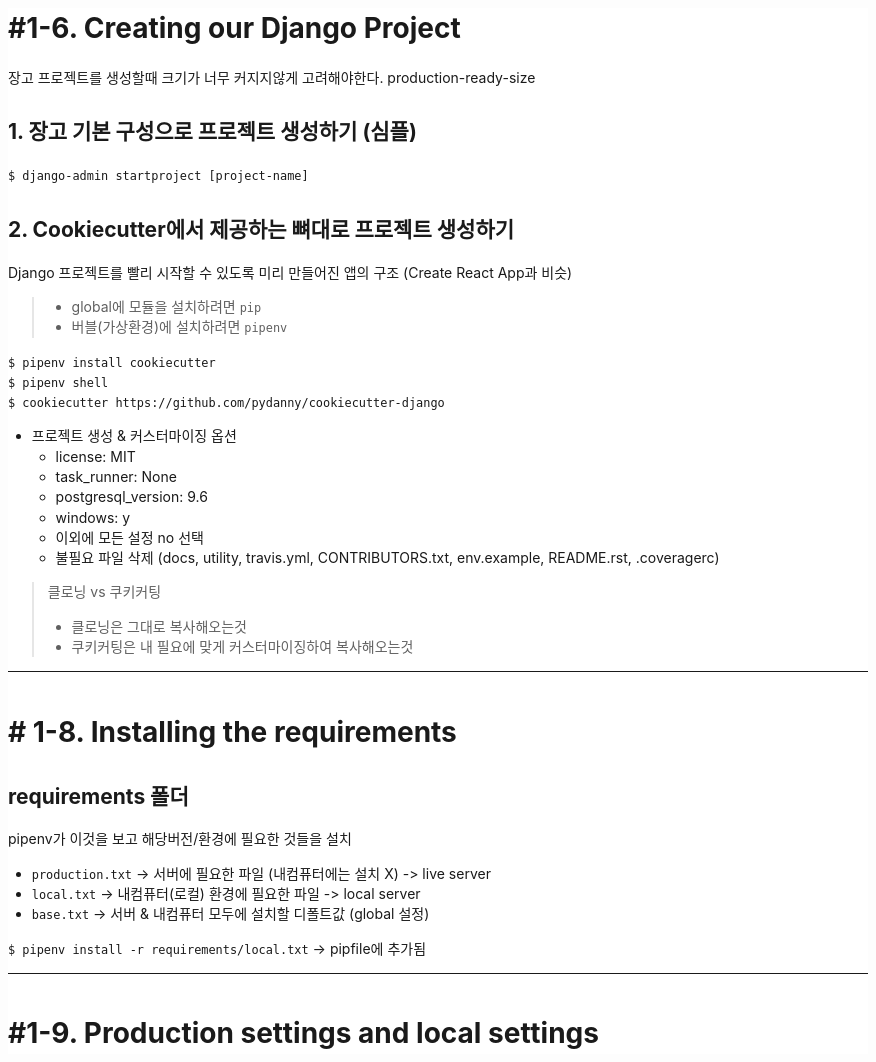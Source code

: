 
# #1-6. Creating our Django Project

장고 프로젝트를 생성할때 크기가 너무 커지지않게 고려해야한다.
production-ready-size

## 1. 장고 기본 구성으로 프로젝트 생성하기 (심플)  
```
$ django-admin startproject [project-name]
```

## 2. Cookiecutter에서 제공하는 뼈대로 프로젝트 생성하기  
Django 프로젝트를 빨리 시작할 수 있도록 미리 만들어진 앱의 구조 (Create React App과 비슷)  

>* global에 모듈을 설치하려면 `pip`
>* 버블(가상환경)에 설치하려면 `pipenv`

```bash
$ pipenv install cookiecutter
$ pipenv shell
$ cookiecutter https://github.com/pydanny/cookiecutter-django
```

* 프로젝트 생성 & 커스터마이징 옵션
    * license: MIT
    * task_runner: None
    * postgresql_version: 9.6
    * windows: y
    * 이외에 모든 설정 no 선택
    * 불필요 파일 삭제 (docs, utility, travis.yml, CONTRIBUTORS.txt, env.example, README.rst, .coveragerc)

>클로닝 vs 쿠키커팅  
>* 클로닝은 그대로 복사해오는것
>* 쿠키커팅은 내 필요에 맞게 커스터마이징하여 복사해오는것

---

# # 1-8. Installing the requirements

## requirements 폴더
pipenv가 이것을 보고 해당버전/환경에 필요한 것들을 설치
* `production.txt` -> 서버에 필요한 파일 (내컴퓨터에는 설치 X) -> live server
* `local.txt` -> 내컴퓨터(로컬) 환경에 필요한 파일 -> local server
* `base.txt` -> 서버 & 내컴퓨터 모두에 설치할 디폴트값 (global 설정)

`$ pipenv install -r requirements/local.txt` -> pipfile에 추가됨

---

#  #1-9. Production settings and local settings
